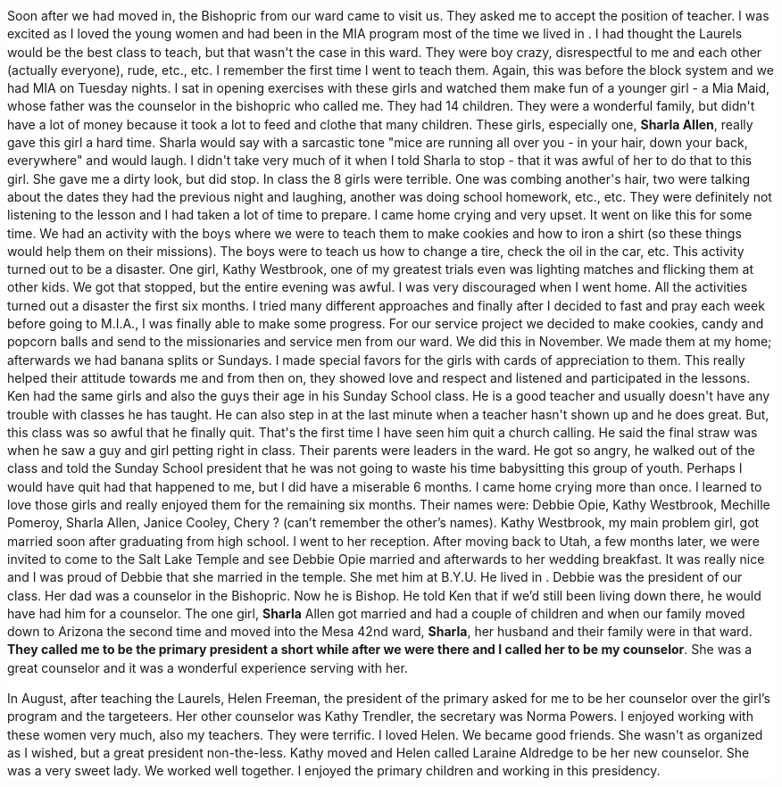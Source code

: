 Soon after we had moved in, the Bishopric from our ward came to visit us.  They asked me to accept the position of  teacher.  I was excited as I loved the young women and had been in the MIA program most of the time we lived in .  I had thought the Laurels would be the best class to teach, but that wasn't the case in this ward.  They were boy crazy, disrespectful to me and each other (actually everyone), rude, etc., etc.  I remember the first time I went to teach them.  Again, this was before the block system and we had MIA on Tuesday nights.  I sat in opening exercises with these girls and watched them make fun of a younger girl - a Mia Maid, whose father was the counselor in the bishopric who called me.  They had 14 children.  They were a wonderful family, but didn't have a lot of money because it took a lot to feed and clothe that many children.  These  girls, especially one, **Sharla Allen**, really gave this girl a hard time.  Sharla would say with a sarcastic tone "mice are running all over you - in your hair, down your back, everywhere" and would laugh.  I didn't take very much of it when I told Sharla to stop - that it was awful of her to do that to this girl.  She gave me a dirty look, but did stop.  In class the 8 girls were terrible.  One was combing another's hair, two were talking about the dates they had the previous night and laughing, another was doing school homework, etc., etc.  They were definitely not listening to the lesson and I had taken a lot of time to prepare.  I came home crying and very upset.  It went on like this for some time.  We had an activity with the boys where we were to teach them to make cookies and how to iron a shirt (so these things would help them on their missions).  The boys were to teach us how to change a tire, check the oil in the car, etc.  This activity turned out to be a disaster.  One girl, Kathy Westbrook, one of my greatest trials even was lighting matches and flicking them at other kids.  We got that stopped, but the entire evening was awful.  I was very discouraged when I went home.  All the activities turned out a disaster the first six months.  I tried many different approaches and finally after I decided to fast and pray each week before going to M.I.A., I was finally able to make some progress.  For our service project we decided to make cookies, candy and popcorn balls and send to the missionaries and service men from our ward.  We did this in November.  We made them at my home; afterwards we had banana splits or Sundays.  I made special favors for the girls with cards of appreciation to them.  This really helped their attitude towards me and from then on, they showed love and respect and listened and participated in the lessons.
Ken had the same girls and also the guys their age in his Sunday School class.  He is a good teacher and usually doesn't have any trouble with classes he has taught.  He can also step in at the last minute when a teacher hasn't shown up and he does great.  But, this class was so awful that he finally quit.  That's the first time I have seen him quit a church calling.  He said the final straw was when he saw a guy and girl petting right in class.  Their parents were leaders in the ward.  He got so angry, he walked out of the class and told the Sunday School president that he was not going to waste his time babysitting this group of youth.  Perhaps I would have quit had that happened to me, but I did have a miserable 6 months.  I came home crying more than once.  I learned to love those girls and really enjoyed them for the remaining six months. Their names were: Debbie Opie, Kathy Westbrook, Mechille Pomeroy, Sharla Allen, Janice Cooley, Chery ? (can’t remember the other’s names).   Kathy Westbrook, my main problem girl, got married soon after graduating from high school.  I went to her reception.  After moving back to Utah, a few months later, we were invited to come to the Salt Lake Temple and see Debbie Opie married and afterwards to her wedding breakfast.  It was really nice and I was proud of Debbie that she married in the temple.  She met him at B.Y.U.  He lived in .  Debbie was the president of our class.  Her dad was a counselor in the Bishopric.  Now he is Bishop.  He told Ken that if we’d still been living down there, he would have had him for a counselor.
The one girl, **Sharla** Allen got married and had a couple of children and when our family moved down to Arizona the second time and moved into the Mesa 42nd ward, **Sharla**, her husband and their family were in that ward.  **They called me to be the primary president a short while after we were there and I called her to be my counselor**.  She was a great counselor and it was a wonderful experience serving with her.

In August, after teaching the Laurels, Helen Freeman, the president of the primary asked for me to be her counselor over the girl’s program and the targeteers.  Her other counselor was Kathy Trendler, the secretary was Norma Powers.  I enjoyed working with these women very much, also my teachers.  They were terrific.  I loved Helen.  We became good friends.  She wasn't as organized as I wished, but a great president non-the-less.   Kathy moved and Helen called Laraine Aldredge to be her new counselor.  She was a very sweet lady.  We worked well together.    I enjoyed the primary children and working in this presidency.